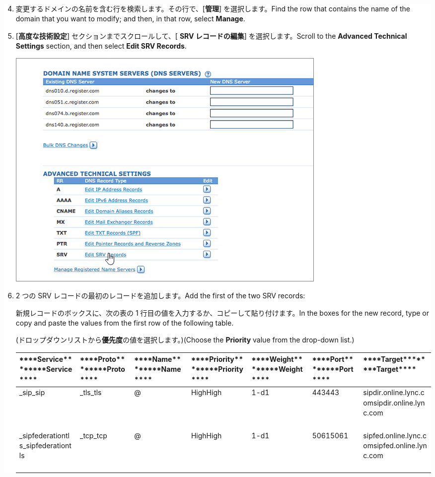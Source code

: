 4. <span data-ttu-id="cfbf4-239">変更するドメインの名前を含む行を検索します。その行で、[**管理**] を選択します。</span><span class="sxs-lookup"><span data-stu-id="cfbf4-239">Find the row that contains the name of the domain that you want to modify; and then, in that row, select **Manage**.</span></span>
    
5. <span data-ttu-id="cfbf4-240">[**高度な技術設定**] セクションまでスクロールして、[ **SRV レコードの編集**] を選択します。</span><span class="sxs-lookup"><span data-stu-id="cfbf4-240">Scroll to the **Advanced Technical Settings** section, and then select **Edit SRV Records**.</span></span>
    
    ![[SRV レコードの編集] を選択する](../../media/73c149ae-f0d6-460e-880a-7e04a995acc3.png)
  
6. <span data-ttu-id="cfbf4-242">2 つの SRV レコードの最初のレコードを追加します。</span><span class="sxs-lookup"><span data-stu-id="cfbf4-242">Add the first of the two SRV records:</span></span>
    
    <span data-ttu-id="cfbf4-243">新規レコードのボックスに、次の表の 1 行目の値を入力するか、コピーして貼り付けます。</span><span class="sxs-lookup"><span data-stu-id="cfbf4-243">In the boxes for the new record, type or copy and paste the values from the first row of the following table.</span></span>
    
    <span data-ttu-id="cfbf4-244">(ドロップダウンリストから**優先度**の値を選択します。)</span><span class="sxs-lookup"><span data-stu-id="cfbf4-244">(Choose the **Priority** value from the drop-down list.)</span></span> 
    
    |<span data-ttu-id="cfbf4-245">\*\*\*\*Service\*\*\*\*</span><span class="sxs-lookup"><span data-stu-id="cfbf4-245">\*\*\*\*Service\*\*\*\*</span></span>|<span data-ttu-id="cfbf4-246">\*\*\*\*Proto\*\*\*\*</span><span class="sxs-lookup"><span data-stu-id="cfbf4-246">\*\*\*\*Proto\*\*\*\*</span></span>|<span data-ttu-id="cfbf4-247">\*\*\*\*Name\*\*\*\*</span><span class="sxs-lookup"><span data-stu-id="cfbf4-247">\*\*\*\*Name\*\*\*\*</span></span>|<span data-ttu-id="cfbf4-248">\*\*\*\*Priority\*\*\*\*</span><span class="sxs-lookup"><span data-stu-id="cfbf4-248">\*\*\*\*Priority\*\*\*\*</span></span>|<span data-ttu-id="cfbf4-249">\*\*\*\*Weight\*\*\*\*</span><span class="sxs-lookup"><span data-stu-id="cfbf4-249">\*\*\*\*Weight\*\*\*\*</span></span>|<span data-ttu-id="cfbf4-250">\*\*\*\*Port\*\*\*\*</span><span class="sxs-lookup"><span data-stu-id="cfbf4-250">\*\*\*\*Port\*\*\*\*</span></span>|<span data-ttu-id="cfbf4-251">\*\*\*\*Target\*\*\*\*</span><span class="sxs-lookup"><span data-stu-id="cfbf4-251">\*\*\*\*Target\*\*\*\*</span></span>|
    |:-----|:-----|:-----|:-----|:-----|:-----|:-----|
    |<span data-ttu-id="cfbf4-252">_sip</span><span class="sxs-lookup"><span data-stu-id="cfbf4-252">_sip</span></span>  <br/> |<span data-ttu-id="cfbf4-253">_tls</span><span class="sxs-lookup"><span data-stu-id="cfbf4-253">_tls</span></span>  <br/> |@  <br/> |<span data-ttu-id="cfbf4-254">High</span><span class="sxs-lookup"><span data-stu-id="cfbf4-254">High</span></span>  <br/> |<span data-ttu-id="cfbf4-255">1-d</span><span class="sxs-lookup"><span data-stu-id="cfbf4-255">1</span></span>  <br/> |<span data-ttu-id="cfbf4-256">443</span><span class="sxs-lookup"><span data-stu-id="cfbf4-256">443</span></span>  <br/> |<span data-ttu-id="cfbf4-257">sipdir.online.lync.com</span><span class="sxs-lookup"><span data-stu-id="cfbf4-257">sipdir.online.lync.com</span></span>  <br/>  <br/> |
    |<span data-ttu-id="cfbf4-258">_sipfederationtls</span><span class="sxs-lookup"><span data-stu-id="cfbf4-258">_sipfederationtls</span></span>  <br/> |<span data-ttu-id="cfbf4-259">_tcp</span><span class="sxs-lookup"><span data-stu-id="cfbf4-259">_tcp</span></span>  <br/> |@  <br/> |<span data-ttu-id="cfbf4-260">High</span><span class="sxs-lookup"><span data-stu-id="cfbf4-260">High</span></span>  <br/> |<span data-ttu-id="cfbf4-261">1-d</span><span class="sxs-lookup"><span data-stu-id="cfbf4-261">1</span></span>  <br/> |<span data-ttu-id="cfbf4-262">5061</span><span class="sxs-lookup"><span data-stu-id="cfbf4-262">5061</span></span>  <br/> |<span data-ttu-id="cfbf4-263">sipfed.online.lync.com</span><span class="sxs-lookup"><span data-stu-id="cfbf4-263">sipfed.online.lync.com</span></span>  <br/>  <br/> |
   